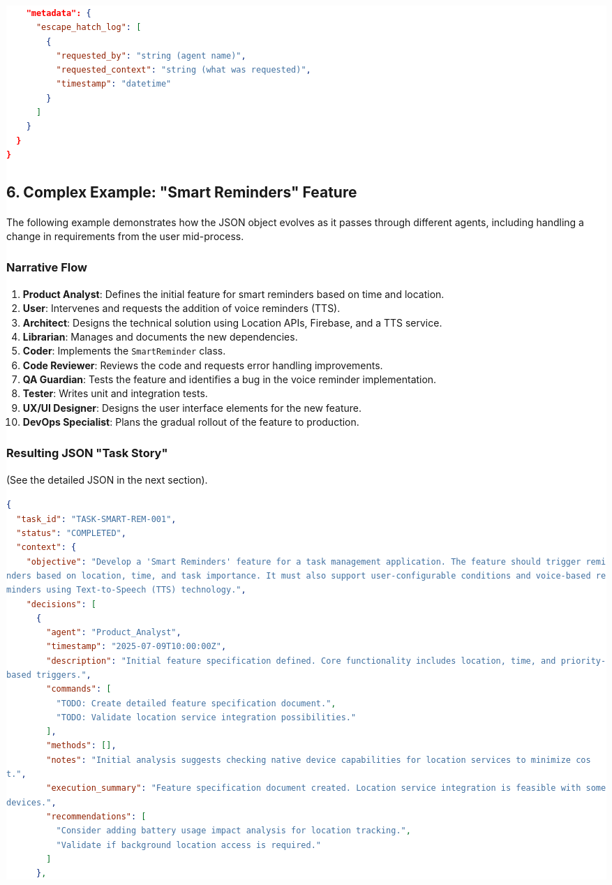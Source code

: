 ```json
    "metadata": {
      "escape_hatch_log": [
        {
          "requested_by": "string (agent name)",
          "requested_context": "string (what was requested)",
          "timestamp": "datetime"
        }
      ]
    }
  }
}
```

## 6. Complex Example: "Smart Reminders" Feature

The following example demonstrates how the JSON object evolves as it passes through different agents, including handling a change in requirements from the user mid-process.

### Narrative Flow

1.  **Product Analyst**: Defines the initial feature for smart reminders based on time and location.
2.  **User**: Intervenes and requests the addition of voice reminders (TTS).
3.  **Architect**: Designs the technical solution using Location APIs, Firebase, and a TTS service.
4.  **Librarian**: Manages and documents the new dependencies.
5.  **Coder**: Implements the `SmartReminder` class.
6.  **Code Reviewer**: Reviews the code and requests error handling improvements.
7.  **QA Guardian**: Tests the feature and identifies a bug in the voice reminder implementation.
8.  **Tester**: Writes unit and integration tests.
9.  **UX/UI Designer**: Designs the user interface elements for the new feature.
10. **DevOps Specialist**: Plans the gradual rollout of the feature to production.

### Resulting JSON "Task Story"

(See the detailed JSON in the next section).
```json
{
  "task_id": "TASK-SMART-REM-001",
  "status": "COMPLETED",
  "context": {
    "objective": "Develop a 'Smart Reminders' feature for a task management application. The feature should trigger reminders based on location, time, and task importance. It must also support user-configurable conditions and voice-based reminders using Text-to-Speech (TTS) technology.",
    "decisions": [
      {
        "agent": "Product_Analyst",
        "timestamp": "2025-07-09T10:00:00Z",
        "description": "Initial feature specification defined. Core functionality includes location, time, and priority-based triggers.",
        "commands": [
          "TODO: Create detailed feature specification document.",
          "TODO: Validate location service integration possibilities."
        ],
        "methods": [],
        "notes": "Initial analysis suggests checking native device capabilities for location services to minimize cost.",
        "execution_summary": "Feature specification document created. Location service integration is feasible with some devices.",
        "recommendations": [
          "Consider adding battery usage impact analysis for location tracking.",
          "Validate if background location access is required."
        ]
      },
```